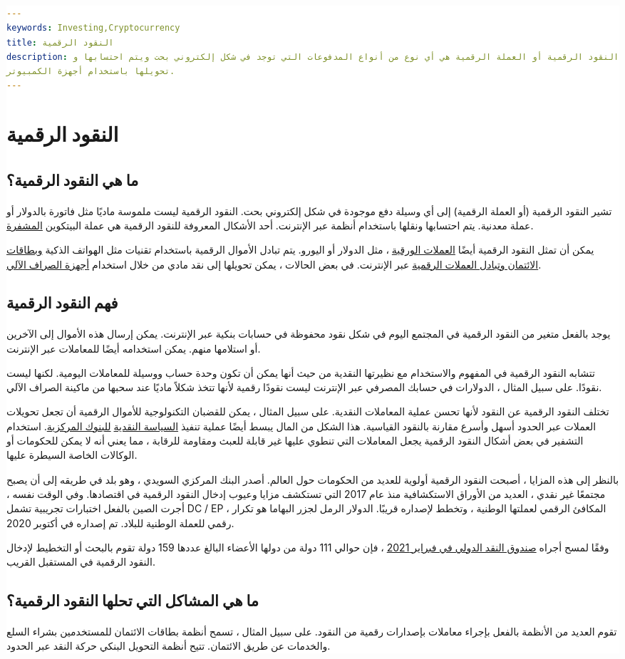 ```yaml
---
keywords: Investing,Cryptocurrency
title: النقود الرقمية
description: النقود الرقمية أو العملة الرقمية هي أي نوع من أنواع المدفوعات التي توجد في شكل إلكتروني بحت ويتم احتسابها وتحويلها باستخدام أجهزة الكمبيوتر.
---
```


# النقود الرقمية
## ما هي النقود الرقمية؟

تشير النقود الرقمية (أو العملة الرقمية) إلى أي وسيلة دفع موجودة في شكل إلكتروني بحت. النقود الرقمية ليست ملموسة ماديًا مثل فاتورة بالدولار أو عملة معدنية. يتم احتسابها ونقلها باستخدام أنظمة عبر الإنترنت. أحد الأشكال المعروفة للنقود الرقمية هي عملة البيتكوين [المشفرة](/bitcoin).

يمكن أن تمثل النقود الرقمية أيضًا [العملات الورقية](/fiatmoney) ، مثل الدولار أو اليورو. يتم تبادل الأموال الرقمية باستخدام تقنيات مثل الهواتف الذكية [وبطاقات الائتمان وتبادل العملات الرقمية](/creditcard) عبر الإنترنت. في بعض الحالات ، يمكن تحويلها إلى نقد مادي من خلال استخدام [أجهزة الصراف الآلي](/atm).

## فهم النقود الرقمية

يوجد بالفعل متغير من النقود الرقمية في المجتمع اليوم في شكل نقود محفوظة في حسابات بنكية عبر الإنترنت. يمكن إرسال هذه الأموال إلى الآخرين أو استلامها منهم. يمكن استخدامه أيضًا للمعاملات عبر الإنترنت.

تتشابه النقود الرقمية في المفهوم والاستخدام مع نظيرتها النقدية من حيث أنها يمكن أن تكون وحدة حساب ووسيلة للمعاملات اليومية. لكنها ليست نقودًا. على سبيل المثال ، الدولارات في حسابك المصرفي عبر الإنترنت ليست نقودًا رقمية لأنها تتخذ شكلاً ماديًا عند سحبها من ماكينة الصراف الآلي.

تختلف النقود الرقمية عن النقود لأنها تحسن عملية المعاملات النقدية. على سبيل المثال ، يمكن للقضبان التكنولوجية للأموال الرقمية أن تجعل تحويلات العملات عبر الحدود أسهل وأسرع مقارنة بالنقود القياسية. هذا الشكل من المال يبسط أيضًا عملية تنفيذ [السياسة النقدية](/monetarypolicy) [للبنوك المركزية](/centralbank). استخدام التشفير في بعض أشكال النقود الرقمية يجعل المعاملات التي تنطوي عليها غير قابلة للعبث ومقاومة للرقابة ، مما يعني أنه لا يمكن للحكومات أو الوكالات الخاصة السيطرة عليها.

بالنظر إلى هذه المزايا ، أصبحت النقود الرقمية أولوية للعديد من الحكومات حول العالم. أصدر البنك المركزي السويدي ، وهو بلد في طريقه إلى أن يصبح مجتمعًا غير نقدي ، العديد من الأوراق الاستكشافية منذ عام 2017 التي تستكشف مزايا وعيوب إدخال النقود الرقمية في اقتصادها. وفي الوقت نفسه ، أجرت الصين بالفعل اختبارات تجريبية تشمل DC / EP ، المكافئ الرقمي لعملتها الوطنية ، وتخطط لإصداره قريبًا. الدولار الرمل لجزر البهاما هو تكرار رقمي للعملة الوطنية للبلاد. تم إصداره في أكتوبر 2020.

وفقًا لمسح أجراه [صندوق النقد الدولي في فبراير 2021](/imf) ، فإن حوالي 111 دولة من دولها الأعضاء البالغ عددها 159 دولة تقوم بالبحث أو التخطيط لإدخال النقود الرقمية في المستقبل القريب.

## ما هي المشاكل التي تحلها النقود الرقمية؟

تقوم العديد من الأنظمة بالفعل بإجراء معاملات بإصدارات رقمية من النقود. على سبيل المثال ، تسمح أنظمة بطاقات الائتمان للمستخدمين بشراء السلع والخدمات عن طريق الائتمان. تتيح أنظمة التحويل البنكي حركة النقد عبر الحدود.
